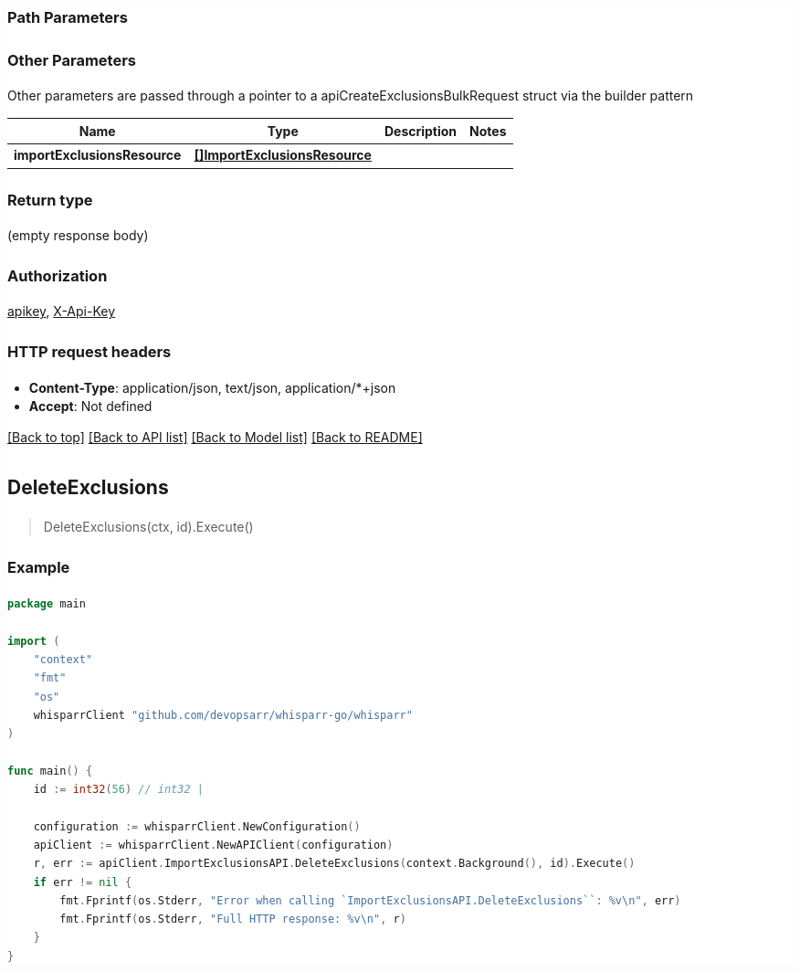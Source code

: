 ### Path Parameters



### Other Parameters

Other parameters are passed through a pointer to a apiCreateExclusionsBulkRequest struct via the builder pattern


Name | Type | Description  | Notes
------------- | ------------- | ------------- | -------------
 **importExclusionsResource** | [**[]ImportExclusionsResource**](ImportExclusionsResource.md) |  | 

### Return type

 (empty response body)

### Authorization

[apikey](../README.md#apikey), [X-Api-Key](../README.md#X-Api-Key)

### HTTP request headers

- **Content-Type**: application/json, text/json, application/*+json
- **Accept**: Not defined

[[Back to top]](#) [[Back to API list]](../README.md#documentation-for-api-endpoints)
[[Back to Model list]](../README.md#documentation-for-models)
[[Back to README]](../README.md)


## DeleteExclusions

> DeleteExclusions(ctx, id).Execute()



### Example

```go
package main

import (
	"context"
	"fmt"
	"os"
	whisparrClient "github.com/devopsarr/whisparr-go/whisparr"
)

func main() {
	id := int32(56) // int32 | 

	configuration := whisparrClient.NewConfiguration()
	apiClient := whisparrClient.NewAPIClient(configuration)
	r, err := apiClient.ImportExclusionsAPI.DeleteExclusions(context.Background(), id).Execute()
	if err != nil {
		fmt.Fprintf(os.Stderr, "Error when calling `ImportExclusionsAPI.DeleteExclusions``: %v\n", err)
		fmt.Fprintf(os.Stderr, "Full HTTP response: %v\n", r)
	}
}
```
